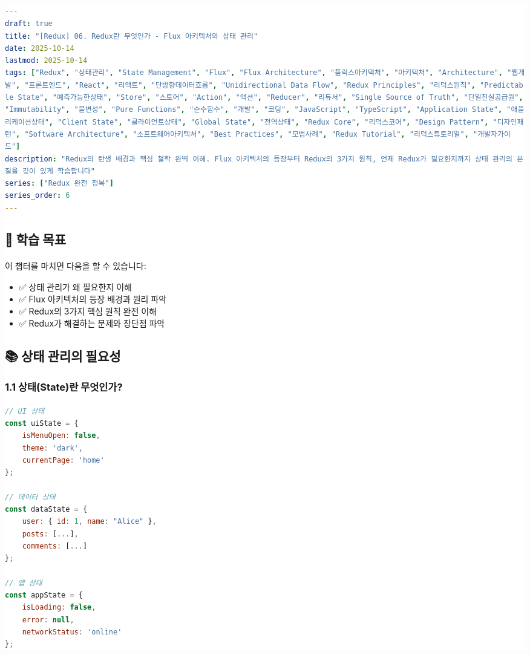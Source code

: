 ```yaml
---
draft: true
title: "[Redux] 06. Redux란 무엇인가 - Flux 아키텍처와 상태 관리"
date: 2025-10-14
lastmod: 2025-10-14
tags: ["Redux", "상태관리", "State Management", "Flux", "Flux Architecture", "플럭스아키텍처", "아키텍처", "Architecture", "웹개발", "프론트엔드", "React", "리액트", "단방향데이터흐름", "Unidirectional Data Flow", "Redux Principles", "리덕스원칙", "Predictable State", "예측가능한상태", "Store", "스토어", "Action", "액션", "Reducer", "리듀서", "Single Source of Truth", "단일진실공급원", "Immutability", "불변성", "Pure Functions", "순수함수", "개발", "코딩", "JavaScript", "TypeScript", "Application State", "애플리케이션상태", "Client State", "클라이언트상태", "Global State", "전역상태", "Redux Core", "리덕스코어", "Design Pattern", "디자인패턴", "Software Architecture", "소프트웨어아키텍처", "Best Practices", "모범사례", "Redux Tutorial", "리덕스튜토리얼", "개발자가이드"]
description: "Redux의 탄생 배경과 핵심 철학 완벽 이해. Flux 아키텍처의 등장부터 Redux의 3가지 원칙, 언제 Redux가 필요한지까지 상태 관리의 본질을 깊이 있게 학습합니다"
series: ["Redux 완전 정복"]
series_order: 6
---
```


## 🎯 학습 목표

이 챕터를 마치면 다음을 할 수 있습니다:

- ✅ 상태 관리가 왜 필요한지 이해
- ✅ Flux 아키텍처의 등장 배경과 원리 파악
- ✅ Redux의 3가지 핵심 원칙 완전 이해
- ✅ Redux가 해결하는 문제와 장단점 파악

## 📚 상태 관리의 필요성

### 1.1 상태(State)란 무엇인가?

```javascript
// UI 상태
const uiState = {
    isMenuOpen: false,
    theme: 'dark',
    currentPage: 'home'
};

// 데이터 상태
const dataState = {
    user: { id: 1, name: "Alice" },
    posts: [...],
    comments: [...]
};

// 앱 상태
const appState = {
    isLoading: false,
    error: null,
    networkStatus: 'online'
};
```
